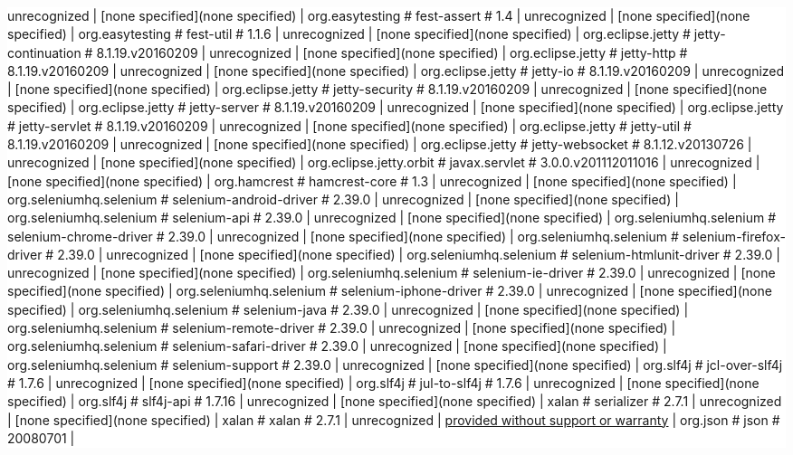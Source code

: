 unrecognized | [none specified](none specified) | org.easytesting # fest-assert # 1.4 | <notextile></notextile>
unrecognized | [none specified](none specified) | org.easytesting # fest-util # 1.1.6 | <notextile></notextile>
unrecognized | [none specified](none specified) | org.eclipse.jetty # jetty-continuation # 8.1.19.v20160209 | <notextile></notextile>
unrecognized | [none specified](none specified) | org.eclipse.jetty # jetty-http # 8.1.19.v20160209 | <notextile></notextile>
unrecognized | [none specified](none specified) | org.eclipse.jetty # jetty-io # 8.1.19.v20160209 | <notextile></notextile>
unrecognized | [none specified](none specified) | org.eclipse.jetty # jetty-security # 8.1.19.v20160209 | <notextile></notextile>
unrecognized | [none specified](none specified) | org.eclipse.jetty # jetty-server # 8.1.19.v20160209 | <notextile></notextile>
unrecognized | [none specified](none specified) | org.eclipse.jetty # jetty-servlet # 8.1.19.v20160209 | <notextile></notextile>
unrecognized | [none specified](none specified) | org.eclipse.jetty # jetty-util # 8.1.19.v20160209 | <notextile></notextile>
unrecognized | [none specified](none specified) | org.eclipse.jetty # jetty-websocket # 8.1.12.v20130726 | <notextile></notextile>
unrecognized | [none specified](none specified) | org.eclipse.jetty.orbit # javax.servlet # 3.0.0.v201112011016 | <notextile></notextile>
unrecognized | [none specified](none specified) | org.hamcrest # hamcrest-core # 1.3 | <notextile></notextile>
unrecognized | [none specified](none specified) | org.seleniumhq.selenium # selenium-android-driver # 2.39.0 | <notextile></notextile>
unrecognized | [none specified](none specified) | org.seleniumhq.selenium # selenium-api # 2.39.0 | <notextile></notextile>
unrecognized | [none specified](none specified) | org.seleniumhq.selenium # selenium-chrome-driver # 2.39.0 | <notextile></notextile>
unrecognized | [none specified](none specified) | org.seleniumhq.selenium # selenium-firefox-driver # 2.39.0 | <notextile></notextile>
unrecognized | [none specified](none specified) | org.seleniumhq.selenium # selenium-htmlunit-driver # 2.39.0 | <notextile></notextile>
unrecognized | [none specified](none specified) | org.seleniumhq.selenium # selenium-ie-driver # 2.39.0 | <notextile></notextile>
unrecognized | [none specified](none specified) | org.seleniumhq.selenium # selenium-iphone-driver # 2.39.0 | <notextile></notextile>
unrecognized | [none specified](none specified) | org.seleniumhq.selenium # selenium-java # 2.39.0 | <notextile></notextile>
unrecognized | [none specified](none specified) | org.seleniumhq.selenium # selenium-remote-driver # 2.39.0 | <notextile></notextile>
unrecognized | [none specified](none specified) | org.seleniumhq.selenium # selenium-safari-driver # 2.39.0 | <notextile></notextile>
unrecognized | [none specified](none specified) | org.seleniumhq.selenium # selenium-support # 2.39.0 | <notextile></notextile>
unrecognized | [none specified](none specified) | org.slf4j # jcl-over-slf4j # 1.7.6 | <notextile></notextile>
unrecognized | [none specified](none specified) | org.slf4j # jul-to-slf4j # 1.7.6 | <notextile></notextile>
unrecognized | [none specified](none specified) | org.slf4j # slf4j-api # 1.7.16 | <notextile></notextile>
unrecognized | [none specified](none specified) | xalan # serializer # 2.7.1 | <notextile></notextile>
unrecognized | [none specified](none specified) | xalan # xalan # 2.7.1 | <notextile></notextile>
unrecognized | [provided without support or warranty](http://www.json.org/license.html) | org.json # json # 20080701 | <notextile></notextile>

